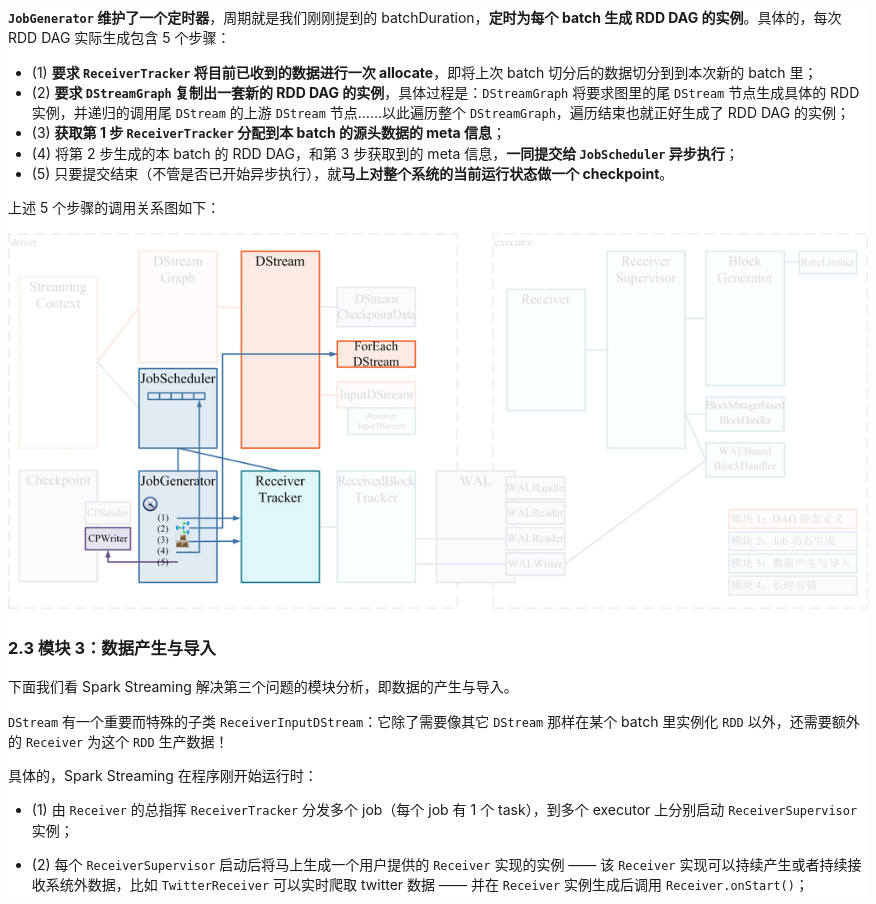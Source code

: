 **`JobGenerator` 维护了一个定时器**，周期就是我们刚刚提到的 batchDuration，**定时为每个 batch 生成 RDD DAG 的实例**。具体的，每次 RDD DAG 实际生成包含 5 个步骤：

- (1) **要求 `ReceiverTracker` 将目前已收到的数据进行一次 allocate**，即将上次 batch 切分后的数据切分到到本次新的 batch 里；
- (2) **要求 `DStreamGraph` 复制出一套新的 RDD DAG 的实例**，具体过程是：`DStreamGraph` 将要求图里的尾 `DStream` 节点生成具体的 RDD 实例，并递归的调用尾 `DStream` 的上游 `DStream` 节点……以此遍历整个 `DStreamGraph`，遍历结束也就正好生成了 RDD DAG 的实例；
- (3) **获取第 1 步 `ReceiverTracker` 分配到本 batch 的源头数据的 meta 信息**；
- (4) 将第 2 步生成的本 batch 的 RDD DAG，和第 3 步获取到的 meta 信息，**一同提交给 `JobScheduler` 异步执行**；
- (5) 只要提交结束（不管是否已开始异步执行），就**马上对整个系统的当前运行状态做一个 checkpoint**。

上述 5 个步骤的调用关系图如下：

![image](0.imgs/055.png)

### 2.3 模块 3：数据产生与导入

下面我们看 Spark Streaming 解决第三个问题的模块分析，即数据的产生与导入。

`DStream` 有一个重要而特殊的子类 `ReceiverInputDStream`：它除了需要像其它 `DStream` 那样在某个 batch 里实例化 `RDD` 以外，还需要额外的 `Receiver` 为这个 `RDD` 生产数据！

具体的，Spark Streaming 在程序刚开始运行时：

- (1) 由 `Receiver` 的总指挥 `ReceiverTracker` 分发多个 job（每个 job 有 1 个 task），到多个 executor 上分别启动 `ReceiverSupervisor` 实例；

- (2) 每个 `ReceiverSupervisor` 启动后将马上生成一个用户提供的 `Receiver` 实现的实例 —— 该 `Receiver` 实现可以持续产生或者持续接收系统外数据，比如 `TwitterReceiver` 可以实时爬取 twitter 数据 —— 并在 `Receiver` 实例生成后调用 `Receiver.onStart()`；
